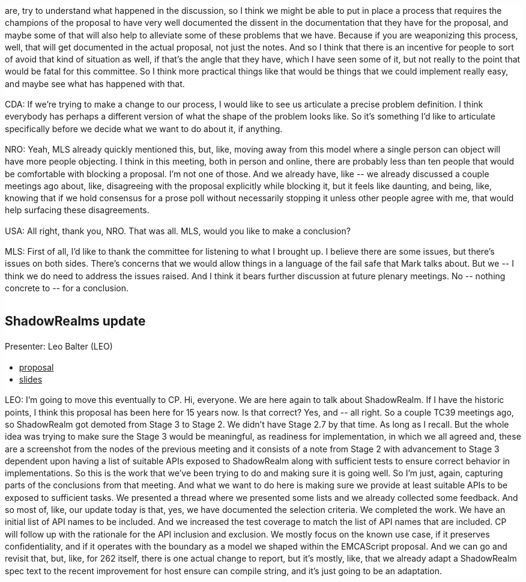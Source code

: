 are, try to understand what happened in the discussion, so I think we might be able to put in place a process that requires the champions of the proposal to have very well documented the dissent in the documentation that they have for the proposal, and maybe some of that will also help to alleviate some of these problems that we have. Because if you are weaponizing this process, well, that will get documented in the actual proposal, not just the notes. And so I think that there is an incentive for people to sort of avoid that kind of situation as well, if that’s the angle that they have, which I have seen some of it, but not really to the point that would be fatal for this committee. So I think more practical things like that would be things that we could implement really easy, and maybe see what has happened with that.
	
CDA: If we’re trying to make a change to our process, I would like to see us articulate a precise problem definition. I think everybody has perhaps a different version of what the shape of the problem looks like. So it’s something I’d like to articulate specifically before we decide what we want to do about it, if anything.

NRO: Yeah, MLS already quickly mentioned this, but, like, moving away from this model where a single person can object will have more people objecting. I think in this meeting, both in person and online, there are probably less than ten people that would be comfortable with blocking a proposal. I’m not one of those. And we already have, like -- we already discussed a couple meetings ago about, like, disagreeing with the proposal explicitly while blocking it, but it feels like daunting, and being, like, knowing that if we hold consensus for a prose poll without necessarily stopping it unless other people agree with me, that would help surfacing these disagreements.

USA: All right, thank you, NRO. That was all. MLS, would you like to make a conclusion?

MLS: First of all, I’d like to thank the committee for listening to what I brought up. I believe there are some issues, but there’s issues on both sides. There’s concerns that we would allow things in a language of the fail safe that Mark talks about. But we -- I think we do need to address the issues raised. And I think it bears further discussion at future plenary meetings. No -- nothing concrete to -- for a conclusion.
## ShadowRealms update
Presenter: Leo Balter (LEO)

- [proposal](https://github.com/tc39/proposal-shadowrealm)
- [slides](https://docs.google.com/presentation/d/1fd5-VKtl0LxYitLHr_bJ82_xaLs1w5xSmD0dCdh2TvU)

LEO: I’m going to move this eventually to CP. Hi, everyone. We are here again to talk about ShadowRealm. If I have the historic points, I think this proposal has been here for 15 years now. Is that correct? Yes, and -- all right. So a couple TC39 meetings ago, so ShadowRealm got demoted from Stage 3 to Stage 2. We didn’t have Stage 2.7 by that time. As long as I recall. But the whole idea was trying to make sure the Stage 3 would be meaningful, as readiness for implementation, in which we all agreed and, these are a screenshot from the nodes of the previous meeting and it consists of a note from Stage 2 with advancement to Stage 3 dependent upon having a list of suitable APIs exposed to ShadowRealm along with sufficient tests to ensure correct behavior in implementations. So this is the work that we’ve been 
trying to do and making sure it is going well. So I’m just, again, capturing parts of the conclusions from that meeting. And what we want to do here is making sure we provide at least suitable APIs to be exposed to sufficient tasks. We presented a thread where we presented some lists and we already collected some feedback. And so most of, like, our update today is that, yes, we have documented the selection criteria. We completed the work. We have an initial list of API names to be included. And we increased the test coverage to match the list of API names that are included. CP will follow up with the rationale for the API inclusion and exclusion. We mostly focus on the known use case, if it preserves confidentiality, and if it operates with the boundary as a model we shaped within the EMCAScript proposal. And we can go and revisit that, but, like, for 262 itself, there is one actual change to report, but it’s mostly, like, that we already adapt a ShadowRealm spec text to the recent improvement for host ensure can compile string, and it’s just going to be an adaptation.
